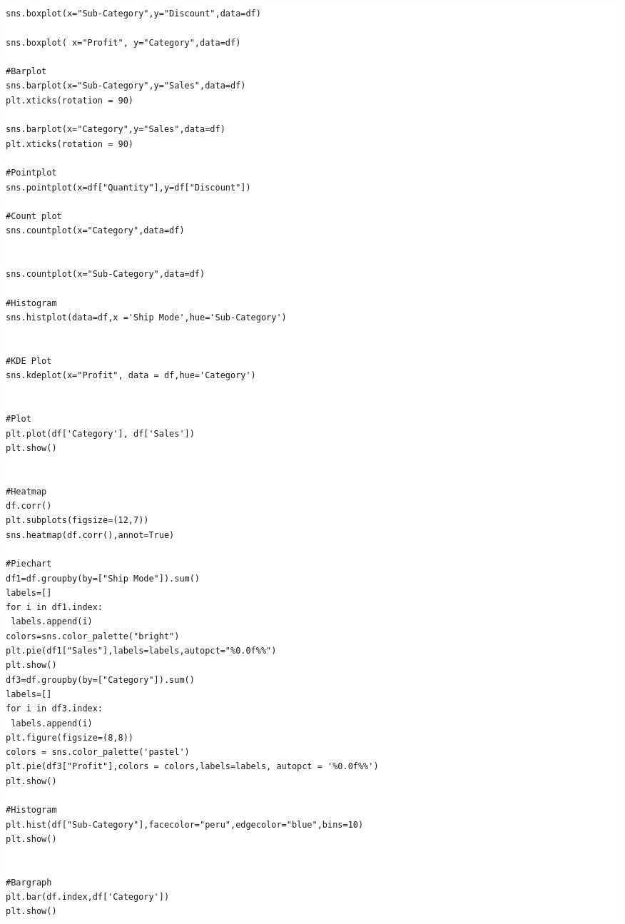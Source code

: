 ```
sns.boxplot(x="Sub-Category",y="Discount",data=df)

sns.boxplot( x="Profit", y="Category",data=df)

#Barplot
sns.barplot(x="Sub-Category",y="Sales",data=df)
plt.xticks(rotation = 90)

sns.barplot(x="Category",y="Sales",data=df)
plt.xticks(rotation = 90)

#Pointplot
sns.pointplot(x=df["Quantity"],y=df["Discount"])

#Count plot
sns.countplot(x="Category",data=df)


sns.countplot(x="Sub-Category",data=df)

#Histogram
sns.histplot(data=df,x ='Ship Mode',hue='Sub-Category')


#KDE Plot
sns.kdeplot(x="Profit", data = df,hue='Category')


#Plot
plt.plot(df['Category'], df['Sales'])
plt.show()


#Heatmap
df.corr()
plt.subplots(figsize=(12,7))
sns.heatmap(df.corr(),annot=True)

#Piechart
df1=df.groupby(by=["Ship Mode"]).sum()
labels=[]
for i in df1.index:
 labels.append(i)
colors=sns.color_palette("bright")
plt.pie(df1["Sales"],labels=labels,autopct="%0.0f%%")
plt.show()
df3=df.groupby(by=["Category"]).sum()
labels=[]
for i in df3.index:
 labels.append(i)
plt.figure(figsize=(8,8))
colors = sns.color_palette('pastel')
plt.pie(df3["Profit"],colors = colors,labels=labels, autopct = '%0.0f%%')
plt.show()

#Histogram
plt.hist(df["Sub-Category"],facecolor="peru",edgecolor="blue",bins=10)
plt.show()


#Bargraph
plt.bar(df.index,df['Category'])
plt.show()
```